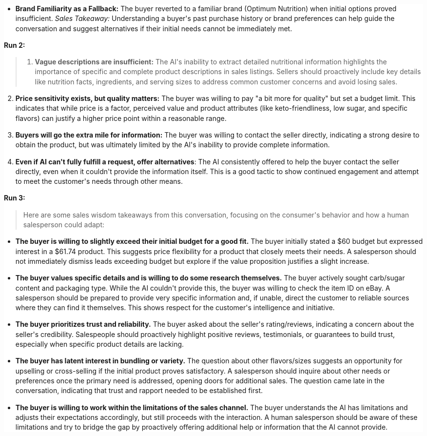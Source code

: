 *   **Brand Familiarity as a Fallback:** The buyer reverted to a familiar brand (Optimum Nutrition) when initial options proved insufficient. *Sales Takeaway:* Understanding a buyer's past purchase history or brand preferences can help guide the conversation and suggest alternatives if their initial needs cannot be immediately met.

**Run 2:**
> 1.  **Vague descriptions are insufficient:** The AI's inability to extract detailed nutritional information highlights the importance of specific and complete product descriptions in sales listings. Sellers should proactively include key details like nutrition facts, ingredients, and serving sizes to address common customer concerns and avoid losing sales.

2.  **Price sensitivity exists, but quality matters:** The buyer was willing to pay "a bit more for quality" but set a budget limit. This indicates that while price is a factor, perceived value and product attributes (like keto-friendliness, low sugar, and specific flavors) can justify a higher price point within a reasonable range.

3.  **Buyers will go the extra mile for information:** The buyer was willing to contact the seller directly, indicating a strong desire to obtain the product, but was ultimately limited by the AI's inability to provide complete information.

4.  **Even if AI can't fully fulfill a request, offer alternatives**: The AI consistently offered to help the buyer contact the seller directly, even when it couldn't provide the information itself. This is a good tactic to show continued engagement and attempt to meet the customer's needs through other means.

**Run 3:**
> Here are some sales wisdom takeaways from this conversation, focusing on the consumer's behavior and how a human salesperson could adapt:

*   **The buyer is willing to slightly exceed their initial budget for a good fit.** The buyer initially stated a $60 budget but expressed interest in a $61.74 product. This suggests price flexibility for a product that closely meets their needs. A salesperson should not immediately dismiss leads exceeding budget but explore if the value proposition justifies a slight increase.

*   **The buyer values specific details and is willing to do some research themselves.** The buyer actively sought carb/sugar content and packaging type. While the AI couldn't provide this, the buyer was willing to check the item ID on eBay. A salesperson should be prepared to provide very specific information and, if unable, direct the customer to reliable sources where they can find it themselves. This shows respect for the customer's intelligence and initiative.

*   **The buyer prioritizes trust and reliability.** The buyer asked about the seller's rating/reviews, indicating a concern about the seller's credibility. Salespeople should proactively highlight positive reviews, testimonials, or guarantees to build trust, especially when specific product details are lacking.

*   **The buyer has latent interest in bundling or variety.** The question about other flavors/sizes suggests an opportunity for upselling or cross-selling if the initial product proves satisfactory. A salesperson should inquire about other needs or preferences once the primary need is addressed, opening doors for additional sales. The question came late in the conversation, indicating that trust and rapport needed to be established first.

*   **The buyer is willing to work within the limitations of the sales channel.** The buyer understands the AI has limitations and adjusts their expectations accordingly, but still proceeds with the interaction. A human salesperson should be aware of these limitations and try to bridge the gap by proactively offering additional help or information that the AI cannot provide.
